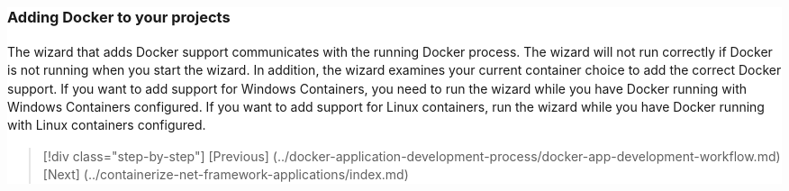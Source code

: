 ### Adding Docker to your projects

The wizard that adds Docker support communicates with the running Docker process. The wizard will not run correctly if Docker is not running when you start the wizard. In addition, the wizard examines your current container choice to add the correct Docker support. If you want to add support for Windows Containers, you need to run the wizard while you have Docker running with Windows Containers configured. If you want to add support for Linux containers, run the wizard while you have Docker running with Linux containers configured.

>[!div class="step-by-step"]
[Previous] (../docker-application-development-process/docker-app-development-workflow.md)
[Next] (../containerize-net-framework-applications/index.md)
